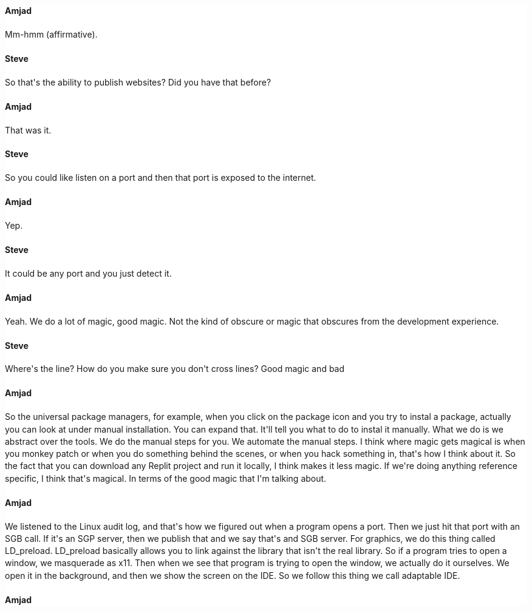 #### Amjad

Mm-hmm (affirmative).

#### Steve

So that's the ability to publish websites? Did you have that before?

#### Amjad

That was it.

#### Steve

So you could like listen on a port and then that port is exposed to the internet.

#### Amjad

Yep.

#### Steve

It could be any port and you just detect it.

#### Amjad

Yeah. We do a lot of magic, good magic. Not the kind of obscure or magic that obscures from the development experience.

#### Steve

Where's the line? How do you make sure you don't cross lines? Good magic and bad

#### Amjad

So the universal package managers, for example, when you click on the package icon and you try to instal a package, actually you can look at under manual installation. You can expand that. It'll tell you what to do to instal it manually. What we do is we abstract over the tools. We do the manual steps for you. We automate the manual steps. I think where magic gets magical is when you monkey patch or when you do something behind the scenes, or when you hack something in, that's how I think about it. So the fact that you can download any Replit project and run it locally, I think makes it less magic. If we're doing anything reference specific, I think that's magical. In terms of the good magic that I'm talking about.

#### Amjad

We listened to the Linux audit log, and that's how we figured out when a program opens a port. Then we just hit that port with an SGB call. If it's an SGP server, then we publish that and we say that's and SGB server. For graphics, we do this thing called LD_preload. LD_preload basically allows you to link against the library that isn't the real library. So if a program tries to open a window, we masquerade as x11. Then when we see that program is trying to open the window, we actually do it ourselves. We open it in the background, and then we show the screen on the IDE. So we follow this thing we call adaptable IDE.

#### Amjad
